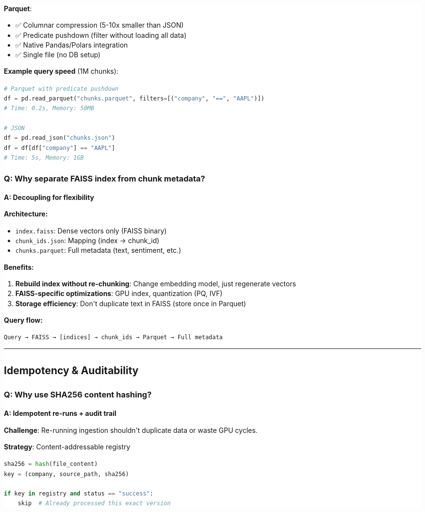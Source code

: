 **Parquet**:
- ✅ Columnar compression (5-10x smaller than JSON)
- ✅ Predicate pushdown (filter without loading all data)
- ✅ Native Pandas/Polars integration
- ✅ Single file (no DB setup)

**Example query speed** (1M chunks):
```python
# Parquet with predicate pushdown
df = pd.read_parquet("chunks.parquet", filters=[("company", "==", "AAPL")])
# Time: 0.2s, Memory: 50MB

# JSON
df = pd.read_json("chunks.json")
df = df[df["company"] == "AAPL"]
# Time: 5s, Memory: 1GB
```

### Q: Why separate FAISS index from chunk metadata?

**A: Decoupling for flexibility**

**Architecture:**
- `index.faiss`: Dense vectors only (FAISS binary)
- `chunk_ids.json`: Mapping (index → chunk_id)
- `chunks.parquet`: Full metadata (text, sentiment, etc.)

**Benefits:**
1. **Rebuild index without re-chunking**: Change embedding model, just regenerate vectors
2. **FAISS-specific optimizations**: GPU index, quantization (PQ, IVF)
3. **Storage efficiency**: Don't duplicate text in FAISS (store once in Parquet)

**Query flow:**
```
Query → FAISS → [indices] → chunk_ids → Parquet → Full metadata
```

---

## Idempotency & Auditability

### Q: Why use SHA256 content hashing?

**A: Idempotent re-runs + audit trail**

**Challenge**: Re-running ingestion shouldn't duplicate data or waste GPU cycles.

**Strategy**: Content-addressable registry
```python
sha256 = hash(file_content)
key = (company, source_path, sha256)

if key in registry and status == "success":
    skip  # Already processed this exact version
```
